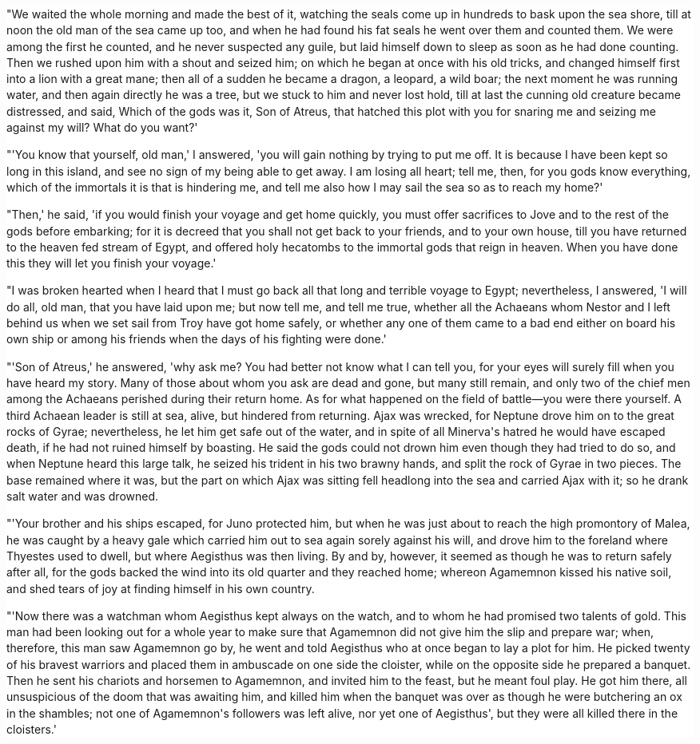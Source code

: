"We waited the whole morning and made the best of it, watching the seals come up in hundreds to bask upon the sea shore, till at noon the old man of the sea came up too, and when he had found his fat seals he went over them and counted them. We were among the first he counted, and he never suspected any guile, but laid himself down to sleep as soon as he had done counting. Then we rushed upon him with a shout and seized him; on which he began at once with his old tricks, and changed himself first into a lion with a great mane; then all of a sudden he became a dragon, a leopard, a wild boar; the next moment he was running water, and then again directly he was a tree, but we stuck to him and never lost hold, till at last the cunning old creature became distressed, and said, Which of the gods was it, Son of Atreus, that hatched this plot with you for snaring me and seizing me against my will? What do you want?'

"'You know that yourself, old man,' I answered, 'you will gain nothing by trying to put me off. It is because I have been kept so long in this island, and see no sign of my being able to get away. I am losing all heart; tell me, then, for you gods know everything, which of the immortals it is that is hindering me, and tell me also how I may sail the sea so as to reach my home?'

"Then,' he said, 'if you would finish your voyage and get home quickly, you must offer sacrifices to Jove and to the rest of the gods before embarking; for it is decreed that you shall not get back to your friends, and to your own house, till you have returned to the heaven fed stream of Egypt, and offered holy hecatombs to the immortal gods that reign in heaven. When you have done this they will let you finish your voyage.'

"I was broken hearted when I heard that I must go back all that long and terrible voyage to Egypt; nevertheless, I answered, 'I will do all, old man, that you have laid upon me; but now tell me, and tell me true, whether all the Achaeans whom Nestor and I left behind us when we set sail from Troy have got home safely, or whether any one of them came to a bad end either on board his own ship or among his friends when the days of his fighting were done.'

"'Son of Atreus,' he answered, 'why ask me? You had better not know what I can tell you, for your eyes will surely fill when you have heard my story. Many of those about whom you ask are dead and gone, but many still remain, and only two of the chief men among the Achaeans perished during their return home. As for what happened on the field of battle—you were there yourself. A third Achaean leader is still at sea, alive, but hindered from returning. Ajax was wrecked, for Neptune drove him on to the great rocks of Gyrae; nevertheless, he let him get safe out of the water, and in spite of all Minerva's hatred he would have escaped death, if he had not ruined himself by boasting. He said the gods could not drown him even though they had tried to do so, and when Neptune heard this large talk, he seized his trident in his two brawny hands, and split the rock of Gyrae in two pieces. The base remained where it was, but the part on which Ajax was sitting fell headlong into the sea and carried Ajax with it; so he drank salt water and was drowned.

"'Your brother and his ships escaped, for Juno protected him, but when he was just about to reach the high promontory of Malea, he was caught by a heavy gale which carried him out to sea again sorely against his will, and drove him to the foreland where Thyestes used to dwell, but where Aegisthus was then living. By and by, however, it seemed as though he was to return safely after all, for the gods backed the wind into its old quarter and they reached home; whereon Agamemnon kissed his native soil, and shed tears of joy at finding himself in his own country.

"'Now there was a watchman whom Aegisthus kept always on the watch, and to whom he had promised two talents of gold. This man had been looking out for a whole year to make sure that Agamemnon did not give him the slip and prepare war; when, therefore, this man saw Agamemnon go by, he went and told Aegisthus who at once began to lay a plot for him. He picked twenty of his bravest warriors and placed them in ambuscade on one side the cloister, while on the opposite side he prepared a banquet. Then he sent his chariots and horsemen to Agamemnon, and invited him to the feast, but he meant foul play. He got him there, all unsuspicious of the doom that was awaiting him, and killed him when the banquet was over as though he were butchering an ox in the shambles; not one of Agamemnon's followers was left alive, nor yet one of Aegisthus', but they were all killed there in the cloisters.'
